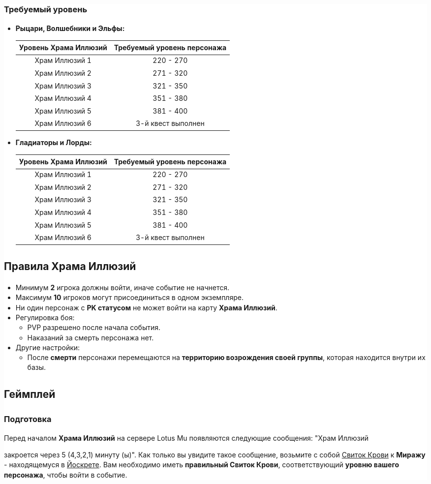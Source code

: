### Требуемый уровень

- **Рыцари, Волшебники и Эльфы:**

  | Уровень Храма Иллюзий | Требуемый уровень персонажа |
  | :-------------------: | :-------------------------: |
  |    Храм Иллюзий 1     |          220 - 270          |
  |    Храм Иллюзий 2     |          271 - 320          |
  |    Храм Иллюзий 3     |          321 - 350          |
  |    Храм Иллюзий 4     |          351 - 380          |
  |    Храм Иллюзий 5     |          381 - 400          |
  |    Храм Иллюзий 6     |     3-й квест выполнен      |

- **Гладиаторы и Лорды:**

  | Уровень Храма Иллюзий | Требуемый уровень персонажа |
  | :-------------------: | :-------------------------: |
  |    Храм Иллюзий 1     |          220 - 270          |
  |    Храм Иллюзий 2     |          271 - 320          |
  |    Храм Иллюзий 3     |          321 - 350          |
  |    Храм Иллюзий 4     |          351 - 380          |
  |    Храм Иллюзий 5     |          381 - 400          |
  |    Храм Иллюзий 6     |     3-й квест выполнен      |

## Правила Храма Иллюзий

- Минимум **2** игрока должны войти, иначе событие не начнется.
- Максимум **10** игроков могут присоединиться в одном экземпляре.
- Ни один персонаж с **PK статусом** не может войти на карту **Храма Иллюзий**.
- Регулировка боя:
  - PVP разрешено после начала события.
  - Наказаний за смерть персонажа нет.
- Другие настройки:
  - После **смерти** персонажи перемещаются на **территорию возрождения своей группы**, которая находится внутри их базы.

## Геймплей

### Подготовка

Перед началом **Храма Иллюзий** на сервере Lotus Mu появляются следующие сообщения: "Храм Иллюзий

закроется через 5 (4,3,2,1) минуту (ы)". Как только вы увидите такое сообщение, возьмите с собой [Свиток Крови](/crafting/invitations/scroll-of-blood) к **Миражу** - находящемуся в [Йоскрете](/maps/yoskreth). Вам необходимо иметь **правильный Свиток Крови**, соответствующий **уровню вашего персонажа**, чтобы войти в событие.
